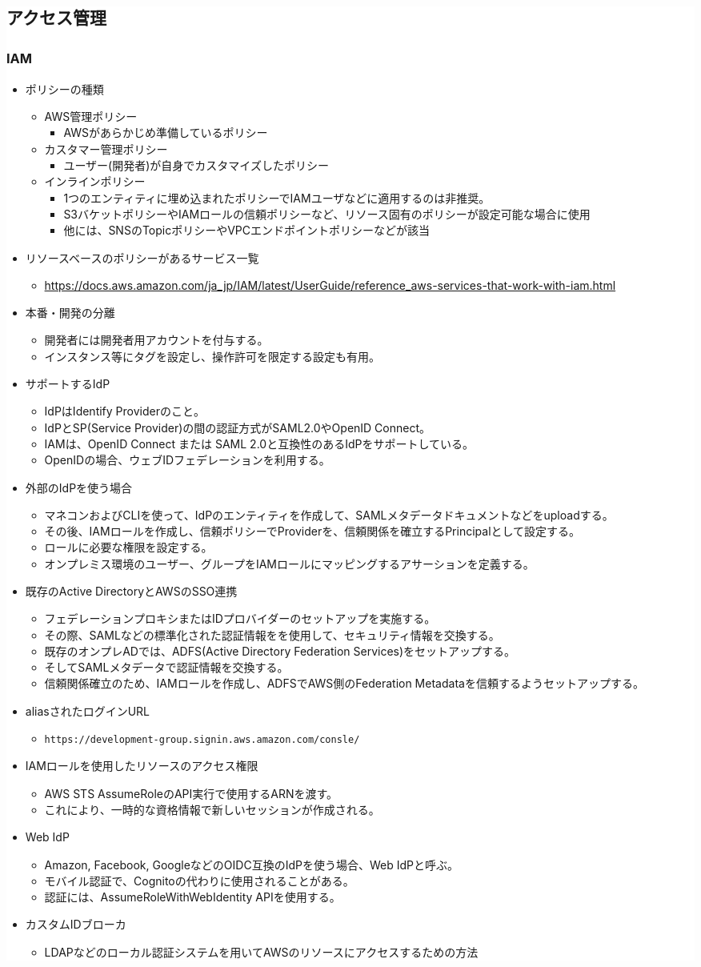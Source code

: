 ## アクセス管理

### IAM

- ポリシーの種類
  - AWS管理ポリシー
    - AWSがあらかじめ準備しているポリシー
  - カスタマー管理ポリシー
    - ユーザー(開発者)が自身でカスタマイズしたポリシー
  - インラインポリシー
    - 1つのエンティティに埋め込まれたポリシーでIAMユーザなどに適用するのは非推奨。
    - S3バケットポリシーやIAMロールの信頼ポリシーなど、リソース固有のポリシーが設定可能な場合に使用
    - 他には、SNSのTopicポリシーやVPCエンドポイントポリシーなどが該当

- リソースベースのポリシーがあるサービス一覧
  - https://docs.aws.amazon.com/ja_jp/IAM/latest/UserGuide/reference_aws-services-that-work-with-iam.html

- 本番・開発の分離
  - 開発者には開発者用アカウントを付与する。
  - インスタンス等にタグを設定し、操作許可を限定する設定も有用。

- サポートするIdP
  - IdPはIdentify Providerのこと。
  - IdPとSP(Service Provider)の間の認証方式がSAML2.0やOpenID Connect。
  - IAMは、OpenID Connect または SAML 2.0と互換性のあるIdPをサポートしている。
  - OpenIDの場合、ウェブIDフェデレーションを利用する。

- 外部のIdPを使う場合
  - マネコンおよびCLIを使って、IdPのエンティティを作成して、SAMLメタデータドキュメントなどをuploadする。
  - その後、IAMロールを作成し、信頼ポリシーでProviderを、信頼関係を確立するPrincipalとして設定する。
  - ロールに必要な権限を設定する。
  - オンプレミス環境のユーザー、グループをIAMロールにマッピングするアサーションを定義する。

- 既存のActive DirectoryとAWSのSSO連携
  - フェデレーションプロキシまたはIDプロバイダーのセットアップを実施する。
  - その際、SAMLなどの標準化された認証情報をを使用して、セキュリティ情報を交換する。
  - 既存のオンプレADでは、ADFS(Active Directory Federation Services)をセットアップする。
  - そしてSAMLメタデータで認証情報を交換する。
  - 信頼関係確立のため、IAMロールを作成し、ADFSでAWS側のFederation Metadataを信頼するようセットアップする。

- aliasされたログインURL
  - `https://development-group.signin.aws.amazon.com/consle/`

- IAMロールを使用したリソースのアクセス権限
  - AWS STS AssumeRoleのAPI実行で使用するARNを渡す。
  - これにより、一時的な資格情報で新しいセッションが作成される。

- Web IdP
  - Amazon, Facebook, GoogleなどのOIDC互換のIdPを使う場合、Web IdPと呼ぶ。
  - モバイル認証で、Cognitoの代わりに使用されることがある。
  - 認証には、AssumeRoleWithWebIdentity APIを使用する。

- カスタムIDブローカ
  - LDAPなどのローカル認証システムを用いてAWSのリソースにアクセスするための方法
